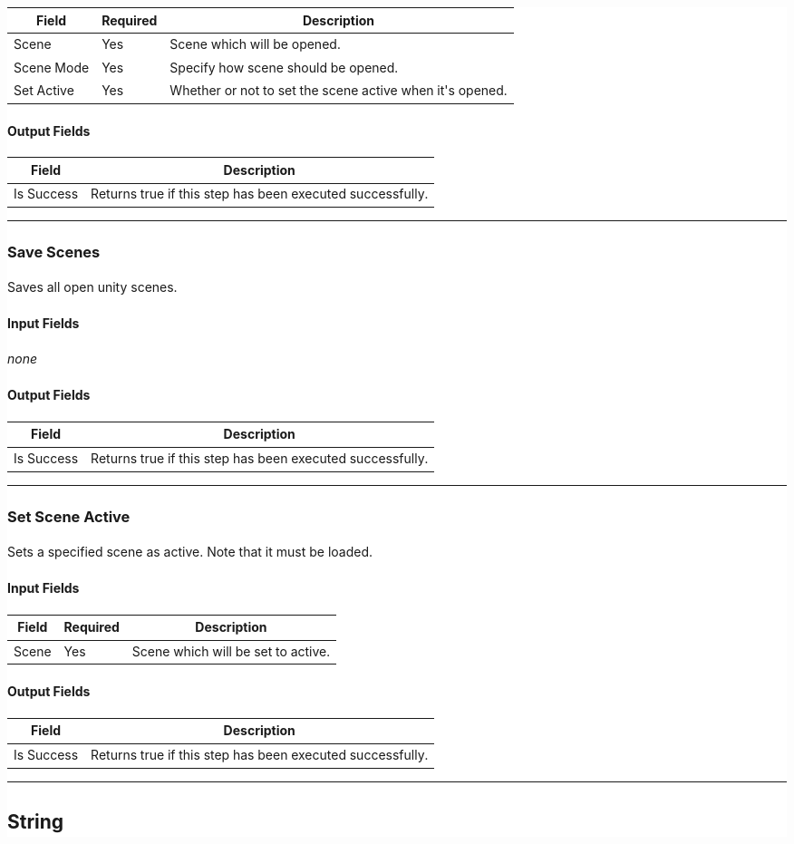 | Field      | Required | Description                                              |
| ---------- | -------- | -------------------------------------------------------- |
| Scene      | Yes      | Scene which will be opened.                              |
| Scene Mode | Yes      | Specify how scene should be opened.                      |
| Set Active | Yes      | Whether or not to set the scene active when it's opened. |

#### Output Fields

| Field      | Description                                               |
| ---------- | --------------------------------------------------------- |
| Is Success | Returns true if this step has been executed successfully. |

---

### Save Scenes

Saves all open unity scenes.

#### Input Fields

_none_

#### Output Fields

| Field      | Description                                               |
| ---------- | --------------------------------------------------------- |
| Is Success | Returns true if this step has been executed successfully. |

---

### Set Scene Active

Sets a specified scene as active. Note that it must be loaded.

#### Input Fields

| Field | Required | Description                        |
| ----- | -------- | ---------------------------------- |
| Scene | Yes      | Scene which will be set to active. |

#### Output Fields

| Field      | Description                                               |
| ---------- | --------------------------------------------------------- |
| Is Success | Returns true if this step has been executed successfully. |

---

## String
